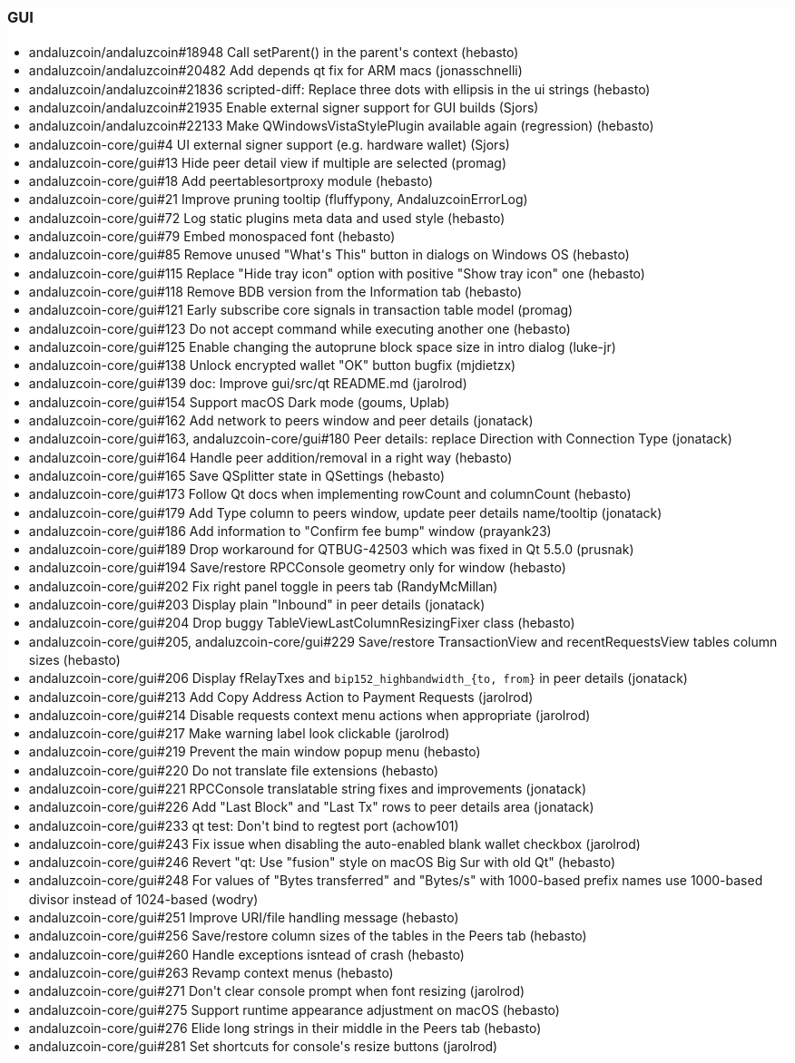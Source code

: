 ### GUI
- andaluzcoin/andaluzcoin#18948 Call setParent() in the parent's context (hebasto)
- andaluzcoin/andaluzcoin#20482 Add depends qt fix for ARM macs (jonasschnelli)
- andaluzcoin/andaluzcoin#21836 scripted-diff: Replace three dots with ellipsis in the ui strings (hebasto)
- andaluzcoin/andaluzcoin#21935 Enable external signer support for GUI builds (Sjors)
- andaluzcoin/andaluzcoin#22133 Make QWindowsVistaStylePlugin available again (regression) (hebasto)
- andaluzcoin-core/gui#4 UI external signer support (e.g. hardware wallet) (Sjors)
- andaluzcoin-core/gui#13 Hide peer detail view if multiple are selected (promag)
- andaluzcoin-core/gui#18 Add peertablesortproxy module (hebasto)
- andaluzcoin-core/gui#21 Improve pruning tooltip (fluffypony, AndaluzcoinErrorLog)
- andaluzcoin-core/gui#72 Log static plugins meta data and used style (hebasto)
- andaluzcoin-core/gui#79 Embed monospaced font (hebasto)
- andaluzcoin-core/gui#85 Remove unused "What's This" button in dialogs on Windows OS (hebasto)
- andaluzcoin-core/gui#115 Replace "Hide tray icon" option with positive "Show tray icon" one (hebasto)
- andaluzcoin-core/gui#118 Remove BDB version from the Information tab (hebasto)
- andaluzcoin-core/gui#121 Early subscribe core signals in transaction table model (promag)
- andaluzcoin-core/gui#123 Do not accept command while executing another one (hebasto)
- andaluzcoin-core/gui#125 Enable changing the autoprune block space size in intro dialog (luke-jr)
- andaluzcoin-core/gui#138 Unlock encrypted wallet "OK" button bugfix (mjdietzx)
- andaluzcoin-core/gui#139 doc: Improve gui/src/qt README.md (jarolrod)
- andaluzcoin-core/gui#154 Support macOS Dark mode (goums, Uplab)
- andaluzcoin-core/gui#162 Add network to peers window and peer details (jonatack)
- andaluzcoin-core/gui#163, andaluzcoin-core/gui#180 Peer details: replace Direction with Connection Type (jonatack)
- andaluzcoin-core/gui#164 Handle peer addition/removal in a right way (hebasto)
- andaluzcoin-core/gui#165 Save QSplitter state in QSettings (hebasto)
- andaluzcoin-core/gui#173 Follow Qt docs when implementing rowCount and columnCount (hebasto)
- andaluzcoin-core/gui#179 Add Type column to peers window, update peer details name/tooltip (jonatack)
- andaluzcoin-core/gui#186 Add information to "Confirm fee bump" window (prayank23)
- andaluzcoin-core/gui#189 Drop workaround for QTBUG-42503 which was fixed in Qt 5.5.0 (prusnak)
- andaluzcoin-core/gui#194 Save/restore RPCConsole geometry only for window (hebasto)
- andaluzcoin-core/gui#202 Fix right panel toggle in peers tab (RandyMcMillan)
- andaluzcoin-core/gui#203 Display plain "Inbound" in peer details (jonatack)
- andaluzcoin-core/gui#204 Drop buggy TableViewLastColumnResizingFixer class (hebasto)
- andaluzcoin-core/gui#205, andaluzcoin-core/gui#229 Save/restore TransactionView and recentRequestsView tables column sizes (hebasto)
- andaluzcoin-core/gui#206 Display fRelayTxes and `bip152_highbandwidth_{to, from}` in peer details (jonatack)
- andaluzcoin-core/gui#213 Add Copy Address Action to Payment Requests (jarolrod)
- andaluzcoin-core/gui#214 Disable requests context menu actions when appropriate (jarolrod)
- andaluzcoin-core/gui#217 Make warning label look clickable (jarolrod)
- andaluzcoin-core/gui#219 Prevent the main window popup menu (hebasto)
- andaluzcoin-core/gui#220 Do not translate file extensions (hebasto)
- andaluzcoin-core/gui#221 RPCConsole translatable string fixes and improvements (jonatack)
- andaluzcoin-core/gui#226 Add "Last Block" and "Last Tx" rows to peer details area (jonatack)
- andaluzcoin-core/gui#233 qt test: Don't bind to regtest port (achow101)
- andaluzcoin-core/gui#243 Fix issue when disabling the auto-enabled blank wallet checkbox (jarolrod)
- andaluzcoin-core/gui#246 Revert "qt: Use "fusion" style on macOS Big Sur with old Qt" (hebasto)
- andaluzcoin-core/gui#248 For values of "Bytes transferred" and "Bytes/s" with 1000-based prefix names use 1000-based divisor instead of 1024-based (wodry)
- andaluzcoin-core/gui#251 Improve URI/file handling message (hebasto)
- andaluzcoin-core/gui#256 Save/restore column sizes of the tables in the Peers tab (hebasto)
- andaluzcoin-core/gui#260 Handle exceptions isntead of crash (hebasto)
- andaluzcoin-core/gui#263 Revamp context menus (hebasto)
- andaluzcoin-core/gui#271 Don't clear console prompt when font resizing (jarolrod)
- andaluzcoin-core/gui#275 Support runtime appearance adjustment on macOS (hebasto)
- andaluzcoin-core/gui#276 Elide long strings in their middle in the Peers tab (hebasto)
- andaluzcoin-core/gui#281 Set shortcuts for console's resize buttons (jarolrod)